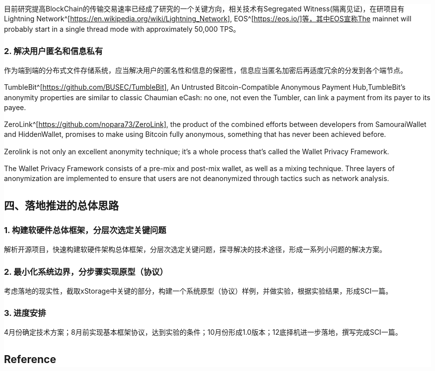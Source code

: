 目前研究提高BlockChain的传输交易速率已经成了研究的一个关键方向，相关技术有Segregated Witness(隔离见证)，在研项目有Lightning Network^[https://en.wikipedia.org/wiki/Lightning_Network], EOS^[https://eos.io/]等，其中EOS宣称The mainnet will probably start in a single thread mode with approximately 50,000 TPS。

### 2. 解决用户匿名和信息私有

作为端到端的分布式文件存储系统，应当解决用户的匿名性和信息的保密性，信息应当匿名加密后再适度冗余的分发到各个端节点。

TumbleBit^[https://github.com/BUSEC/TumbleBit], An Untrusted Bitcoin-Compatible Anonymous Payment Hub,TumbleBit’s anonymity properties are similar to classic Chaumian eCash: no one, not even the Tumbler, can link a payment from its payer to its payee.

ZeroLink^[https://github.com/nopara73/ZeroLink], the product of the combined efforts between developers from SamouraiWallet and HiddenWallet, promises to make using Bitcoin fully anonymous, something that has never been achieved before.

Zerolink is not only an excellent anonymity technique; it’s a whole process that’s called the Wallet Privacy Framework.

The Wallet Privacy Framework consists of a pre-mix and post-mix wallet, as well as a mixing technique. Three layers of anonymization are implemented to ensure that users are not deanonymized through tactics such as network analysis.


## 四、落地推进的总体思路

### 1. 构建软硬件总体框架，分层次选定关键问题

解析开源项目，快速构建软硬件架构总体框架，分层次选定关键问题，探寻解决的技术途径，形成一系列小问题的解决方案。

### 2. 最小化系统边界，分步骤实现原型（协议）

考虑落地的现实性，截取xStorage中关键的部分，构建一个系统原型（协议）样例，并做实验，根据实验结果，形成SCI一篇。

### 3. 进度安排

4月份确定技术方案；8月前实现基本框架协议，达到实验的条件；10月份形成1.0版本；12底择机进一步落地，撰写完成SCI一篇。

## Reference

